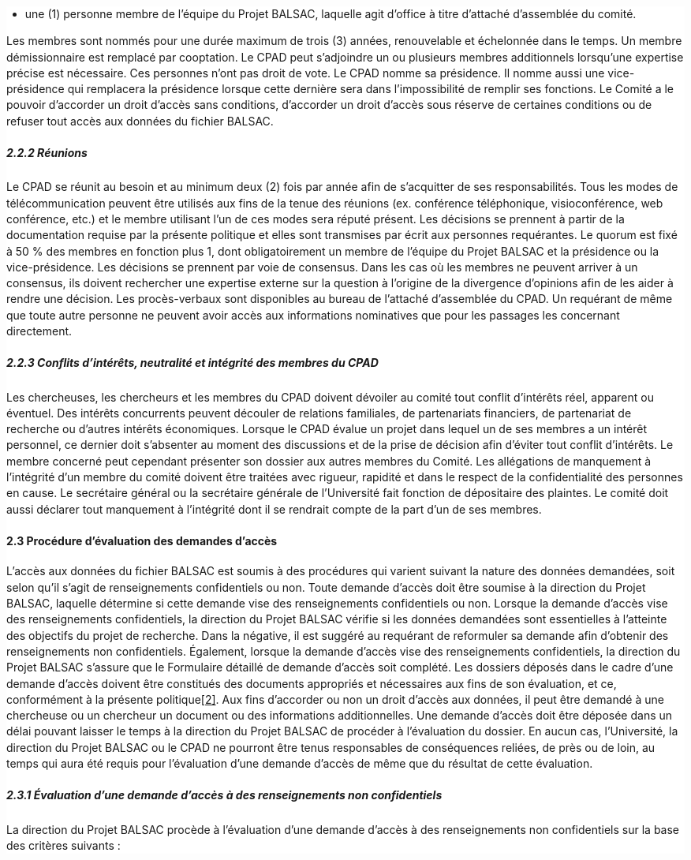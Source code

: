 
  * une (1) personne membre de l’équipe du Projet BALSAC, laquelle agit d’office à titre d’attaché d’assemblée du comité.


Les membres sont nommés pour une durée maximum de trois (3) années, renouvelable et échelonnée dans le temps. Un membre démissionnaire est remplacé par cooptation.
Le CPAD peut s’adjoindre un ou plusieurs membres additionnels lorsqu’une expertise précise est nécessaire. Ces personnes n’ont pas droit de vote.
Le CPAD nomme sa présidence. Il nomme aussi une vice-présidence qui remplacera la présidence lorsque cette dernière sera dans l’impossibilité de remplir ses fonctions.
Le Comité a le pouvoir d’accorder un droit d’accès sans conditions, d’accorder un droit d’accès sous réserve de certaines conditions ou de refuser tout accès aux données du fichier BALSAC.
##### **2.2.2 Réunions**
Le CPAD se réunit au besoin et au minimum deux (2) fois par année afin de s’acquitter de ses responsabilités. Tous les modes de télécommunication peuvent être utilisés aux fins de la tenue des réunions (ex. conférence téléphonique, visioconférence, web conférence, etc.) et le membre utilisant l’un de ces modes sera réputé présent. Les décisions se prennent à partir de la documentation requise par la présente politique et elles sont transmises par écrit aux personnes requérantes.
Le quorum est fixé à 50 % des membres en fonction plus 1, dont obligatoirement un membre de l’équipe du Projet BALSAC et la présidence ou la vice-présidence.
Les décisions se prennent par voie de consensus. Dans les cas où les membres ne peuvent arriver à un consensus, ils doivent rechercher une expertise externe sur la question à l’origine de la divergence d’opinions afin de les aider à rendre une décision.
Les procès-verbaux sont disponibles au bureau de l’attaché d’assemblée du CPAD. Un requérant de même que toute autre personne ne peuvent avoir accès aux informations nominatives que pour les passages les concernant directement.
##### **2.2.3 Conflits d’intérêts, neutralité et intégrité des membres du CPAD**
Les chercheuses, les chercheurs et les membres du CPAD doivent dévoiler au comité tout conflit d’intérêts réel, apparent ou éventuel. Des intérêts concurrents peuvent découler de relations familiales, de partenariats financiers, de partenariat de recherche ou d’autres intérêts économiques.
Lorsque le CPAD évalue un projet dans lequel un de ses membres a un intérêt personnel, ce dernier doit s’absenter au moment des discussions et de la prise de décision afin d’éviter tout conflit d’intérêts. Le membre concerné peut cependant présenter son dossier aux autres membres du Comité.
Les allégations de manquement à l’intégrité d’un membre du comité doivent être traitées avec rigueur, rapidité et dans le respect de la confidentialité des personnes en cause. Le secrétaire général ou la secrétaire générale de l’Université fait fonction de dépositaire des plaintes. Le comité doit aussi déclarer tout manquement à l’intégrité dont il se rendrait compte de la part d’un de ses membres.
#### 2.3 Procédure d’évaluation des demandes d’accès
L’accès aux données du fichier BALSAC est soumis à des procédures qui varient suivant la nature des données demandées, soit selon qu’il s’agit de renseignements confidentiels ou non.
Toute demande d’accès doit être soumise à la direction du Projet BALSAC, laquelle détermine si cette demande vise des renseignements confidentiels ou non. Lorsque la demande d’accès vise des renseignements confidentiels, la direction du Projet BALSAC vérifie si les données demandées sont essentielles à l’atteinte des objectifs du projet de recherche. Dans la négative, il est suggéré au requérant de reformuler sa demande afin d’obtenir des renseignements non confidentiels. Également, lorsque la demande d’accès vise des renseignements confidentiels, la direction du Projet BALSAC s’assure que le Formulaire détaillé de demande d’accès soit complété.
Les dossiers déposés dans le cadre d’une demande d’accès doivent être constitués des documents appropriés et nécessaires aux fins de son évaluation, et ce, conformément à la présente politique[[2]](https://www.uqac.ca/mgestion/chapitre-3/reglement-relatif-a-la-recherche-et-a-la-creation/politique-encadrant-lacces-aux-donnees-du-fichier-balsac-a-des-fins-de-recherche/<#_ftn2>). Aux fins d’accorder ou non un droit d’accès aux données, il peut être demandé à une chercheuse ou un chercheur un document ou des informations additionnelles. Une demande d’accès doit être déposée dans un délai pouvant laisser le temps à la direction du Projet BALSAC de procéder à l’évaluation du dossier.
En aucun cas, l’Université, la direction du Projet BALSAC ou le CPAD ne pourront être tenus responsables de conséquences reliées, de près ou de loin, au temps qui aura été requis pour l’évaluation d’une demande d’accès de même que du résultat de cette évaluation.
##### **2.3.1 Évaluation d’une demande d’accès à des renseignements non confidentiels**
La direction du Projet BALSAC procède à l’évaluation d’une demande d’accès à des renseignements non confidentiels sur la base des critères suivants :